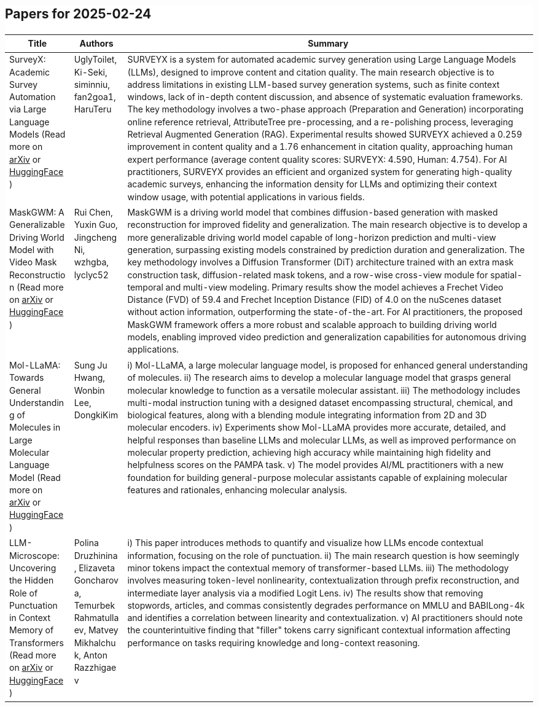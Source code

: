 

## Papers for 2025-02-24

| Title | Authors | Summary |
|-------|---------|---------|
| SurveyX: Academic Survey Automation via Large Language Models (Read more on [arXiv](https://arxiv.org/abs/2502.14776) or [HuggingFace](https://huggingface.co/papers/2502.14776))| UglyToilet, Ki-Seki, siminniu, fan2goa1, HaruTeru | SURVEYX is a system for automated academic survey generation using Large Language Models (LLMs), designed to improve content and citation quality. The main research objective is to address limitations in existing LLM-based survey generation systems, such as finite context windows, lack of in-depth content discussion, and absence of systematic evaluation frameworks. The key methodology involves a two-phase approach (Preparation and Generation) incorporating online reference retrieval, AttributeTree pre-processing, and a re-polishing process, leveraging Retrieval Augmented Generation (RAG). Experimental results showed SURVEYX achieved a 0.259 improvement in content quality and a 1.76 enhancement in citation quality, approaching human expert performance (average content quality scores: SURVEYX: 4.590, Human: 4.754). For AI practitioners, SURVEYX provides an efficient and organized system for generating high-quality academic surveys, enhancing the information density for LLMs and optimizing their context window usage, with potential applications in various fields.  |
| MaskGWM: A Generalizable Driving World Model with Video Mask Reconstruction (Read more on [arXiv](https://arxiv.org/abs/2502.11663) or [HuggingFace](https://huggingface.co/papers/2502.11663))| Rui Chen, Yuxin Guo, Jingcheng Ni, wzhgba, lyclyc52 | MaskGWM is a driving world model that combines diffusion-based generation with masked reconstruction for improved fidelity and generalization. The main research objective is to develop a more generalizable driving world model capable of long-horizon prediction and multi-view generation, surpassing existing models constrained by prediction duration and generalization. The key methodology involves a Diffusion Transformer (DiT) architecture trained with an extra mask construction task, diffusion-related mask tokens, and a row-wise cross-view module for spatial-temporal and multi-view modeling. Primary results show the model achieves a Frechet Video Distance (FVD) of 59.4 and Frechet Inception Distance (FID) of 4.0 on the nuScenes dataset without action information, outperforming the state-of-the-art. For AI practitioners, the proposed MaskGWM framework offers a more robust and scalable approach to building driving world models, enabling improved video prediction and generalization capabilities for autonomous driving applications.  |
| Mol-LLaMA: Towards General Understanding of Molecules in Large Molecular Language Model (Read more on [arXiv](https://arxiv.org/abs/2502.13449) or [HuggingFace](https://huggingface.co/papers/2502.13449))| Sung Ju Hwang, Wonbin Lee, DongkiKim | i) Mol-LLaMA, a large molecular language model, is proposed for enhanced general understanding of molecules. ii) The research aims to develop a molecular language model that grasps general molecular knowledge to function as a versatile molecular assistant. iii) The methodology includes multi-modal instruction tuning with a designed dataset encompassing structural, chemical, and biological features, along with a blending module integrating information from 2D and 3D molecular encoders. iv) Experiments show Mol-LLaMA provides more accurate, detailed, and helpful responses than baseline LLMs and molecular LLMs, as well as improved performance on molecular property prediction, achieving high accuracy while maintaining high fidelity and helpfulness scores on the PAMPA task. v) The model provides AI/ML practitioners with a new foundation for building general-purpose molecular assistants capable of explaining molecular features and rationales, enhancing molecular analysis.  |
| LLM-Microscope: Uncovering the Hidden Role of Punctuation in Context Memory of Transformers (Read more on [arXiv](https://arxiv.org/abs/2502.15007) or [HuggingFace](https://huggingface.co/papers/2502.15007))| Polina Druzhinina, Elizaveta Goncharova, Temurbek Rahmatullaev, Matvey Mikhalchuk, Anton Razzhigaev | i) This paper introduces methods to quantify and visualize how LLMs encode contextual information, focusing on the role of punctuation. ii) The main research question is how seemingly minor tokens impact the contextual memory of transformer-based LLMs. iii) The methodology involves measuring token-level nonlinearity, contextualization through prefix reconstruction, and intermediate layer analysis via a modified Logit Lens. iv) The results show that removing stopwords, articles, and commas consistently degrades performance on MMLU and BABILong-4k and identifies a correlation between linearity and contextualization. v) AI practitioners should note the counterintuitive finding that "filler" tokens carry significant contextual information affecting performance on tasks requiring knowledge and long-context reasoning.  |